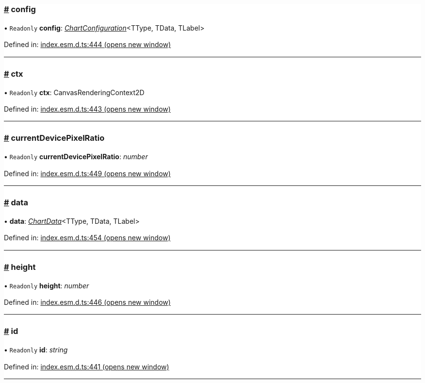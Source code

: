 ### <a href="#config" class="header-anchor">#</a> config

• `Readonly` **config**: [*ChartConfiguration*](/docs/3.2.0/api/interfaces/chartconfiguration.html)&lt;TType, TData, TLabel&gt;

Defined in: [index.esm.d.ts:444 <span class="sr-only">(opens new window)</span>](https://github.com/chartjs/Chart.js/blob/0f1d07a/types/index.esm.d.ts#L444)

------------------------------------------------------------------------

### <a href="#ctx" class="header-anchor">#</a> ctx

• `Readonly` **ctx**: CanvasRenderingContext2D

Defined in: [index.esm.d.ts:443 <span class="sr-only">(opens new window)</span>](https://github.com/chartjs/Chart.js/blob/0f1d07a/types/index.esm.d.ts#L443)

------------------------------------------------------------------------

### <a href="#currentdevicepixelratio" class="header-anchor">#</a> currentDevicePixelRatio

• `Readonly` **currentDevicePixelRatio**: *number*

Defined in: [index.esm.d.ts:449 <span class="sr-only">(opens new window)</span>](https://github.com/chartjs/Chart.js/blob/0f1d07a/types/index.esm.d.ts#L449)

------------------------------------------------------------------------

### <a href="#data" class="header-anchor">#</a> data

• **data**: [*ChartData*](/docs/3.2.0/api/interfaces/chartdata.html)&lt;TType, TData, TLabel&gt;

Defined in: [index.esm.d.ts:454 <span class="sr-only">(opens new window)</span>](https://github.com/chartjs/Chart.js/blob/0f1d07a/types/index.esm.d.ts#L454)

------------------------------------------------------------------------

### <a href="#height" class="header-anchor">#</a> height

• `Readonly` **height**: *number*

Defined in: [index.esm.d.ts:446 <span class="sr-only">(opens new window)</span>](https://github.com/chartjs/Chart.js/blob/0f1d07a/types/index.esm.d.ts#L446)

------------------------------------------------------------------------

### <a href="#id" class="header-anchor">#</a> id

• `Readonly` **id**: *string*

Defined in: [index.esm.d.ts:441 <span class="sr-only">(opens new window)</span>](https://github.com/chartjs/Chart.js/blob/0f1d07a/types/index.esm.d.ts#L441)

------------------------------------------------------------------------
